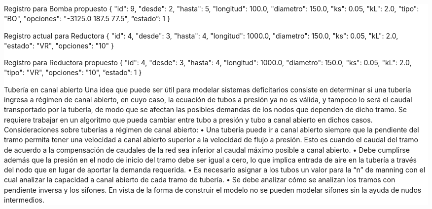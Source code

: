 Registro para Bomba propuesto
{
"id": 9,
"desde": 2,
"hasta": 5,
"longitud": 100.0,
"diametro": 150.0,
"ks": 0.05,
"kL": 2.0,
"tipo": "BO",
"opciones": "-3125.0 187.5 77.5",
“estado”: 1
}

Registro actual para Reductora
{
"id": 4,
"desde": 3,
"hasta": 4,
"longitud": 1000.0,
"diametro": 150.0,
"ks": 0.05,
"kL": 2.0,
"estado": "VR",
"opciones": "10"
}

Registro para Reductora propuesto
{
"id": 4,
"desde": 3,
"hasta": 4,
"longitud": 1000.0,
"diametro": 150.0,
"ks": 0.05,
"kL": 2.0,
"tipo": "VR",
"opciones": "10",
“estado”: 1
}


Tubería en canal abierto
Una idea que puede ser útil para modelar sistemas deficitarios consiste en determinar si una tubería ingresa a régimen de canal abierto, en cuyo caso, la ecuación de tubos a presión ya no es válida, y tampoco lo será el caudal transportado por la tubería, de modo que se afectan las posibles demandas de los nodos que dependen de dicho tramo.
Se requiere trabajar en un algoritmo que pueda cambiar entre tubo a presión y tubo a canal abierto en dichos casos.
Consideraciones sobre tuberías a régimen de canal abierto:
    • Una tubería puede ir a canal abierto siempre que la pendiente del tramo permita tener una velocidad a canal abierto superior a la velocidad de flujo a presión.  Esto es cuando el caudal del tramo de acuerdo a la compensación de caudales de la red sea inferior al caudal máximo posible a canal abierto.
    • Debe cumplirse además que la presión en el nodo de inicio del tramo debe ser igual a cero, lo que implica entrada de aire en la tubería a través del nodo que en lugar de aportar la demanda requerida.
    • Es necesario asignar a los tubos un valor para la “n” de manning con el cual analizar la capacidad a canal abierto de cada tramo de tubería.
    • Se debe analizar cómo se analizan los tramos con pendiente inversa y los sifones.  En vista de la forma de construir el modelo no se pueden modelar sifones sin la ayuda de nudos intermedios.